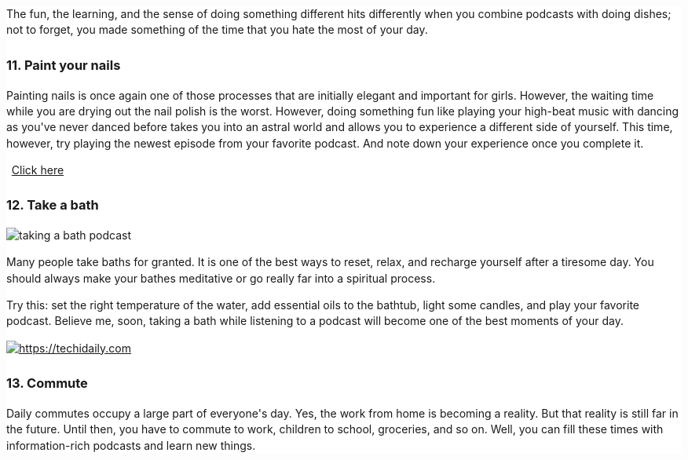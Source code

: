 The fun, the learning, and the sense of doing something different hits differently when you combine podcasts with doing dishes; not to forget, you made something of the time that you hate the most of your day.

### 11\. Paint your nails

Painting nails is once again one of those processes that are initially elegant and important for girls. However, the waiting time while you are drying out the nail polish is the worst. However, doing something fun like playing your high-beat music with dancing as you've never danced before takes you into an astral world and allows you to experience a different side of yourself. This time, however, try playing the newest episode from your favorite podcast. And note down your experience once you complete it.


<span id="1977028">
					<video width="128" height="480" style="cursor:pointer"
           poster="//a.impactradius-go.com/display-clicktoplayimage/1977028.png"
           onclick="if(!this.playClicked){this.play();this.setAttribute('controls',true);this.playClicked=true;}">
	   <source src="//a.impactradius-go.com/display-ad/22993-1977028">
	   <img src="//a.impactradius-go.com/display-clicktoplayimage/1977028.png" style="border: none; height: 100%; width: 100%; object-fit: contain">
	</video>
	<div style="width:80px;text-align:center"><a href="javascript:window.open(decodeURIComponent('https%3A%2F%2Fhomestyler.sjv.io%2Fc%2F5597632%2F1977028%2F22993'), '_blank');void(0);">Click here</a></div>
</span>
<img height="0" width="0" src="https://imp.pxf.io/i/5597632/1977028/22993" style="position:absolute;visibility:hidden;" border="0" />

### 12\. Take a bath

![taking a bath podcast](https://images.wondershare.com/filmora/article-images/2023/01/things-to-do-while-listening-to-podcasts-11.jpg)

Many people take baths for granted. It is one of the best ways to reset, relax, and recharge yourself after a tiresome day. You should always make your bathes meditative or go really far into a spiritual process.

Try this: set the right temperature of the water, add essential oils to the bathtub, light some candles, and play your favorite podcast. Believe me, soon, taking a bath while listening to a podcast will become one of the best moments of your day.


<a href="https://aligracehair.sjv.io/c/5597632/1948954/19272" target="_top" id="1948954">
  <img src="//a.impactradius-go.com/display-ad/19272-1948954" border="0" alt="https://techidaily.com" width="728" height="90"/>
</a>
<img height="0" width="0" src="https://aligracehair.sjv.io/i/5597632/1948954/19272" style="position:absolute;visibility:hidden;" border="0" />

### 13\. Commute

Daily commutes occupy a large part of everyone's day. Yes, the work from home is becoming a reality. But that reality is still far in the future. Until then, you have to commute to work, children to school, groceries, and so on. Well, you can fill these times with information-rich podcasts and learn new things.
